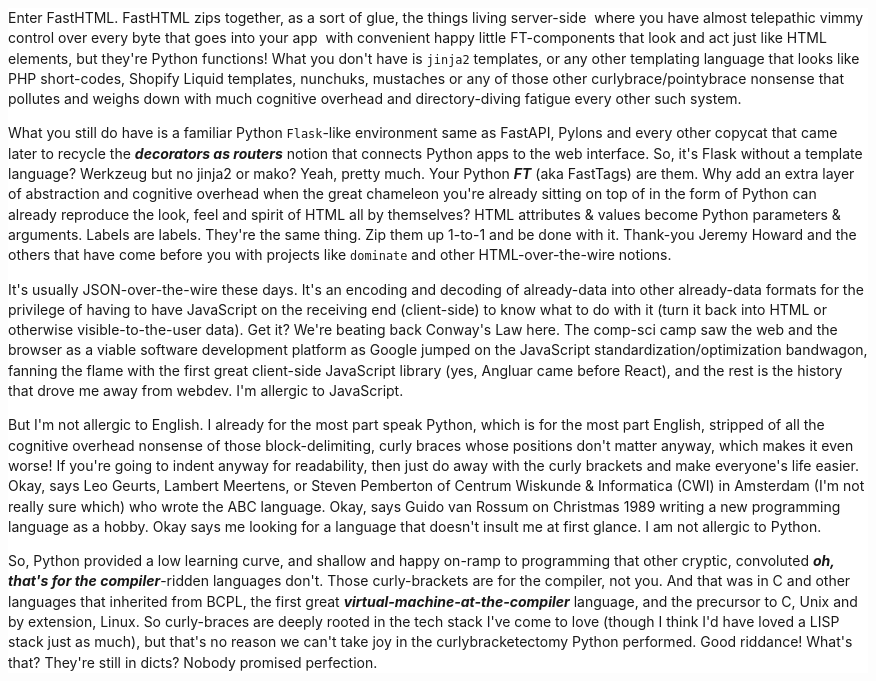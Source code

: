 Enter FastHTML. FastHTML zips together, as a sort of glue, the things living
server-side &#151; where you have almost telepathic vimmy control over every
byte that goes into your app &#151; with convenient happy little FT-components
that look and act just like HTML elements, but they're Python functions! What
you don't have is `jinja2` templates, or any other templating language that
looks like PHP short-codes, Shopify Liquid templates, nunchuks, mustaches or any
of those other curlybrace/pointybrace nonsense that pollutes and weighs down
with much cognitive overhead and directory-diving fatigue every other such
system.

What you still do have is a familiar Python `Flask`-like environment same as
FastAPI, Pylons and every other copycat that came later to recycle the
***decorators as routers*** notion that connects Python apps to the web
interface. So, it's Flask without a template language? Werkzeug but no jinja2 or
mako? Yeah, pretty much. Your Python ***FT*** (aka FastTags) are them. Why add
an extra layer of abstraction and cognitive overhead when the great chameleon
you're already sitting on top of in the form of Python can already reproduce the
look, feel and spirit of HTML all by themselves? HTML attributes & values become
Python parameters & arguments. Labels are labels. They're the same thing. Zip
them up 1-to-1 and be done with it. Thank-you Jeremy Howard and the others that
have come before you with projects like `dominate` and other HTML-over-the-wire
notions.

It's usually JSON-over-the-wire these days. It's an encoding and decoding of
already-data into other already-data formats for the privilege of having to have
JavaScript on the receiving end (client-side) to know what to do with it (turn
it back into HTML or otherwise visible-to-the-user data). Get it? We're beating
back Conway's Law here. The comp-sci camp saw the web and the browser as a
viable software development platform as Google jumped on the JavaScript
standardization/optimization bandwagon, fanning the flame with the first great
client-side JavaScript library (yes, Angluar came before React), and the rest
is the history that drove me away from webdev. I'm allergic to JavaScript.

But I'm not allergic to English. I already for the most part speak Python, which
is for the most part English, stripped of all the cognitive overhead nonsense of
those block-delimiting, curly braces whose positions don't matter anyway, which
makes it even worse! If you're going to indent anyway for readability, then just
do away with the curly brackets and make everyone's life easier. Okay, says Leo
Geurts, Lambert Meertens, or Steven Pemberton of Centrum Wiskunde & Informatica
(CWI) in Amsterdam (I'm not really sure which) who wrote the ABC language. Okay,
says Guido van Rossum on Christmas 1989 writing a new programming language as a
hobby. Okay says me looking for a language that doesn't insult me at first
glance. I am not allergic to Python.

So, Python provided a low learning curve, and shallow and happy on-ramp to
programming that other cryptic, convoluted ***oh, that's for the
compiler***-ridden languages don't. Those curly-brackets are for the compiler,
not you. And that was in C and other languages that inherited from BCPL, the
first great ***virtual-machine-at-the-compiler*** language, and the precursor to
C, Unix and by extension, Linux. So curly-braces are deeply rooted in the tech
stack I've come to love (though I think I'd have loved a LISP stack just as
much), but that's no reason we can't take joy in the curlybracketectomy Python
performed. Good riddance! What's that? They're still in dicts? Nobody promised
perfection.
